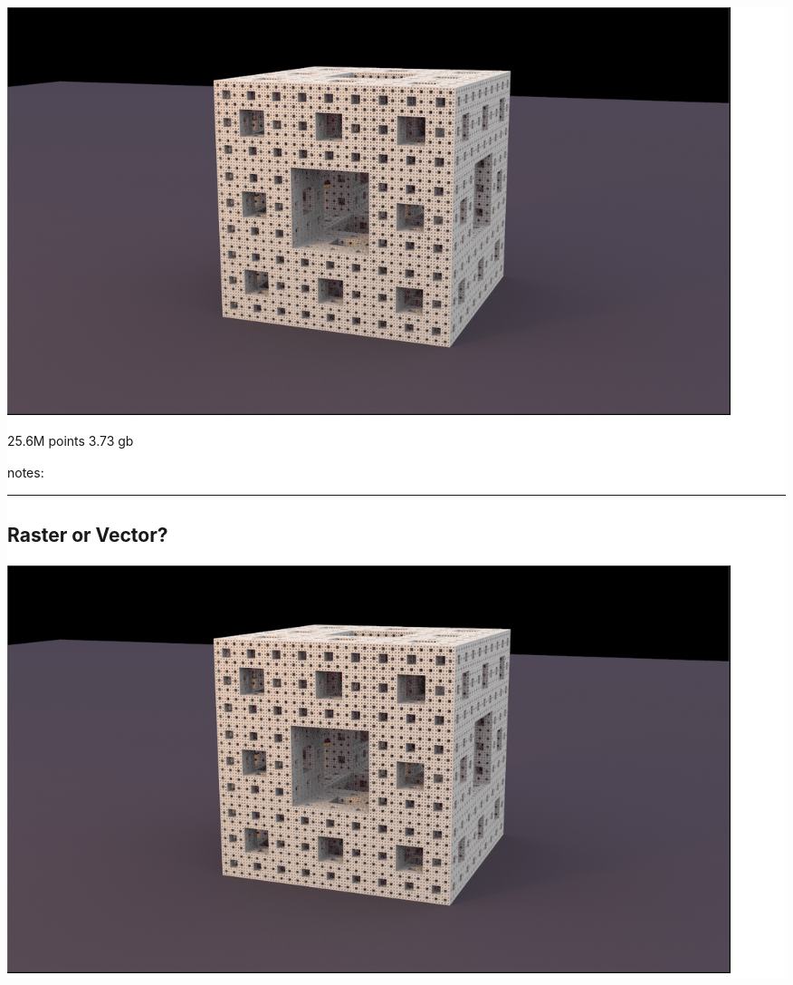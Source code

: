 <img src="images/menger6.png" height="450">

25.6M points
3.73 gb

notes:


---

## Raster or Vector?

<img src="images/menger6.png" height="450">
